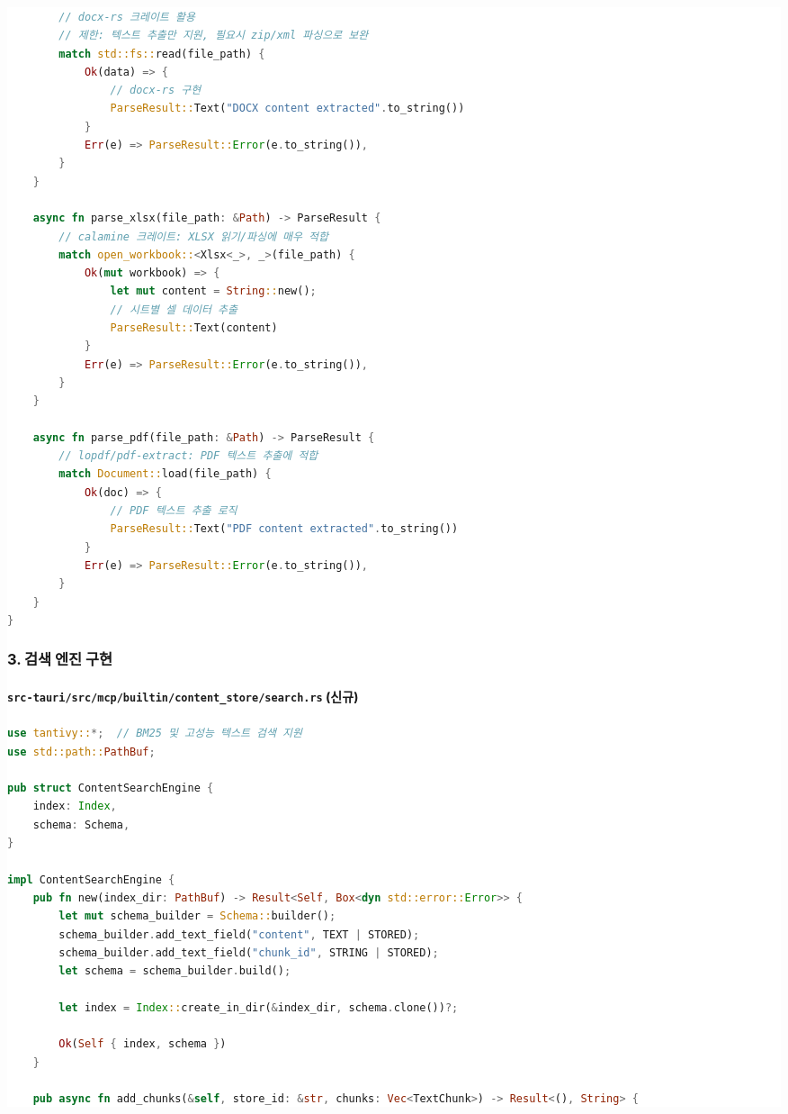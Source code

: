 ```rust
        // docx-rs 크레이트 활용
        // 제한: 텍스트 추출만 지원, 필요시 zip/xml 파싱으로 보완
        match std::fs::read(file_path) {
            Ok(data) => {
                // docx-rs 구현
                ParseResult::Text("DOCX content extracted".to_string())
            }
            Err(e) => ParseResult::Error(e.to_string()),
        }
    }

    async fn parse_xlsx(file_path: &Path) -> ParseResult {
        // calamine 크레이트: XLSX 읽기/파싱에 매우 적합
        match open_workbook::<Xlsx<_>, _>(file_path) {
            Ok(mut workbook) => {
                let mut content = String::new();
                // 시트별 셀 데이터 추출
                ParseResult::Text(content)
            }
            Err(e) => ParseResult::Error(e.to_string()),
        }
    }

    async fn parse_pdf(file_path: &Path) -> ParseResult {
        // lopdf/pdf-extract: PDF 텍스트 추출에 적합
        match Document::load(file_path) {
            Ok(doc) => {
                // PDF 텍스트 추출 로직
                ParseResult::Text("PDF content extracted".to_string())
            }
            Err(e) => ParseResult::Error(e.to_string()),
        }
    }
}
```

### 3. 검색 엔진 구현

#### `src-tauri/src/mcp/builtin/content_store/search.rs` (신규)

```rust
use tantivy::*;  // BM25 및 고성능 텍스트 검색 지원
use std::path::PathBuf;

pub struct ContentSearchEngine {
    index: Index,
    schema: Schema,
}

impl ContentSearchEngine {
    pub fn new(index_dir: PathBuf) -> Result<Self, Box<dyn std::error::Error>> {
        let mut schema_builder = Schema::builder();
        schema_builder.add_text_field("content", TEXT | STORED);
        schema_builder.add_text_field("chunk_id", STRING | STORED);
        let schema = schema_builder.build();

        let index = Index::create_in_dir(&index_dir, schema.clone())?;

        Ok(Self { index, schema })
    }

    pub async fn add_chunks(&self, store_id: &str, chunks: Vec<TextChunk>) -> Result<(), String> {
```
